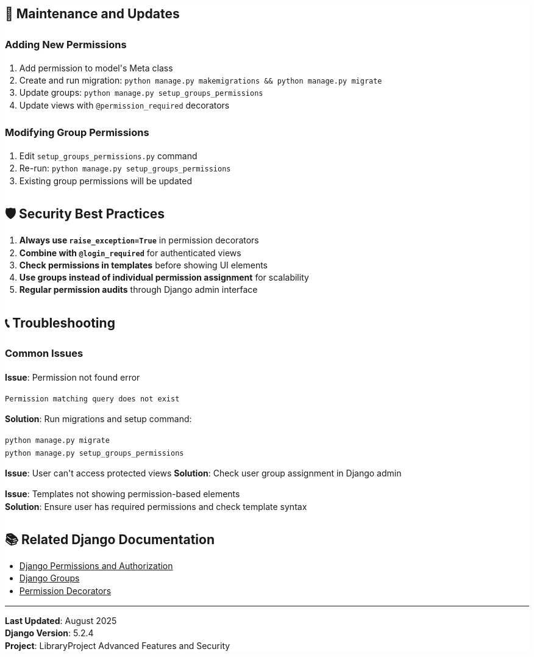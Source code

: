 ## 🔄 Maintenance and Updates

### Adding New Permissions

1. Add permission to model's Meta class
2. Create and run migration: `python manage.py makemigrations && python manage.py migrate`
3. Update groups: `python manage.py setup_groups_permissions`
4. Update views with `@permission_required` decorators

### Modifying Group Permissions

1. Edit `setup_groups_permissions.py` command
2. Re-run: `python manage.py setup_groups_permissions`
3. Existing group permissions will be updated

## 🛡️ Security Best Practices

1. **Always use `raise_exception=True`** in permission decorators
2. **Combine with `@login_required`** for authenticated views
3. **Check permissions in templates** before showing UI elements
4. **Use groups instead of individual permission assignment** for scalability
5. **Regular permission audits** through Django admin interface

## 📞 Troubleshooting

### Common Issues

**Issue**: Permission not found error

```
Permission matching query does not exist
```

**Solution**: Run migrations and setup command:

```bash
python manage.py migrate
python manage.py setup_groups_permissions
```

**Issue**: User can't access protected views
**Solution**: Check user group assignment in Django admin

**Issue**: Templates not showing permission-based elements  
**Solution**: Ensure user has required permissions and check template syntax

## 📚 Related Django Documentation

- [Django Permissions and Authorization](https://docs.djangoproject.com/en/stable/topics/auth/default/#permissions-and-authorization)
- [Django Groups](https://docs.djangoproject.com/en/stable/topics/auth/default/#groups)
- [Permission Decorators](https://docs.djangoproject.com/en/stable/topics/auth/default/#the-permission-required-decorator)

---

**Last Updated**: August 2025  
**Django Version**: 5.2.4  
**Project**: LibraryProject Advanced Features and Security
